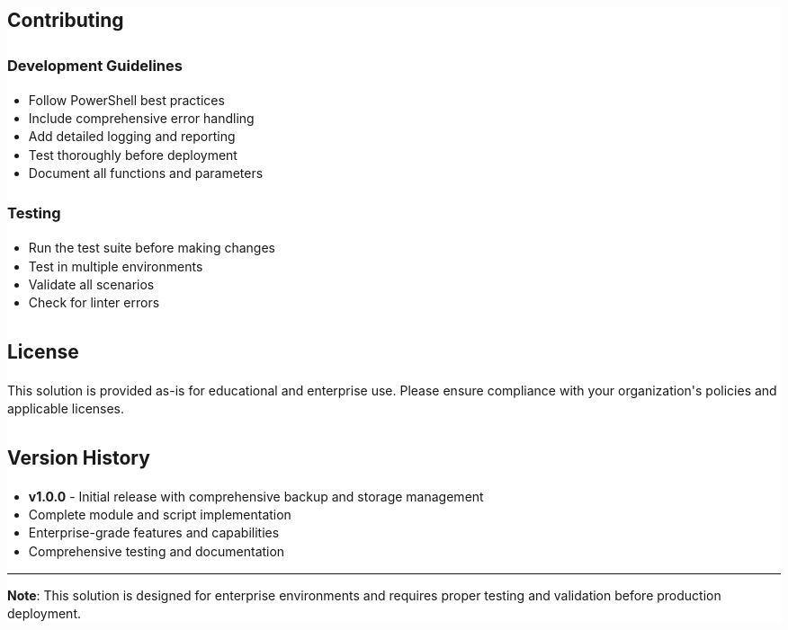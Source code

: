 ## Contributing

### Development Guidelines

- Follow PowerShell best practices
- Include comprehensive error handling
- Add detailed logging and reporting
- Test thoroughly before deployment
- Document all functions and parameters

### Testing

- Run the test suite before making changes
- Test in multiple environments
- Validate all scenarios
- Check for linter errors

## License

This solution is provided as-is for educational and enterprise use. Please ensure compliance with your organization's policies and applicable licenses.

## Version History

- **v1.0.0** - Initial release with comprehensive backup and storage management
- Complete module and script implementation
- Enterprise-grade features and capabilities
- Comprehensive testing and documentation

---

**Note**: This solution is designed for enterprise environments and requires proper testing and validation before production deployment.